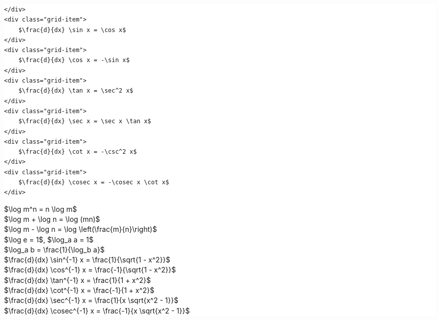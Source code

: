     </div>
    <div class="grid-item">
        $\frac{d}{dx} \sin x = \cos x$
    </div>
    <div class="grid-item">
        $\frac{d}{dx} \cos x = -\sin x$
    </div>
    <div class="grid-item">
        $\frac{d}{dx} \tan x = \sec^2 x$
    </div>
    <div class="grid-item">
        $\frac{d}{dx} \sec x = \sec x \tan x$
    </div>
    <div class="grid-item">
        $\frac{d}{dx} \cot x = -\csc^2 x$
    </div>
    <div class="grid-item">
        $\frac{d}{dx} \cosec x = -\cosec x \cot x$
    </div>
  </div>
  <div class="grid-column right-column">
    <div class="grid-item">
        $\log m^n = n \log m$
    </div>
    <div class="grid-item">
        $\log m + \log n = \log (mn)$
    </div>
    <div class="grid-item">
        $\log m - \log n = \log \left(\frac{m}{n}\right)$
    </div>
    <div class="grid-item">
        $\log e = 1$, $\log_a a = 1$
    </div>
    <div class="grid-item">
        $\log_a b = \frac{1}{\log_b a}$
    </div>
    <div class="grid-item">
        $\frac{d}{dx} \sin^{-1} x = \frac{1}{\sqrt{1 - x^2}}$
    </div>
    <div class="grid-item">
        $\frac{d}{dx} \cos^{-1} x = \frac{-1}{\sqrt{1 - x^2}}$
    </div>
    <div class="grid-item">
        $\frac{d}{dx} \tan^{-1} x = \frac{1}{1 + x^2}$
    </div>
    <div class="grid-item">
        $\frac{d}{dx} \cot^{-1} x = \frac{-1}{1 + x^2}$
    </div>
    <div class="grid-item">
        $\frac{d}{dx} \sec^{-1} x = \frac{1}{x \sqrt{x^2 - 1}}$
    </div>
    <div class="grid-item">
        $\frac{d}{dx} \cosec^{-1} x = \frac{-1}{x \sqrt{x^2 - 1}}$
    </div>
  </div>
</div>
